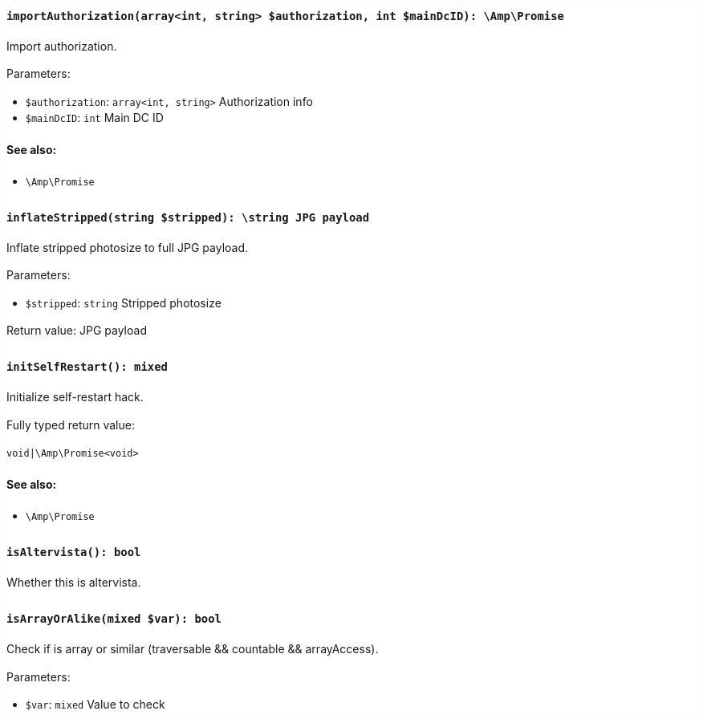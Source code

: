 

### `importAuthorization(array<int, string> $authorization, int $mainDcID): \Amp\Promise`

Import authorization.


Parameters:

* `$authorization`: `array<int, string>` Authorization info  
* `$mainDcID`: `int` Main DC ID  


#### See also: 
* `\Amp\Promise`




### `inflateStripped(string $stripped): \string JPG payload`

Inflate stripped photosize to full JPG payload.


Parameters:

* `$stripped`: `string` Stripped photosize  


Return value: JPG payload


### `initSelfRestart(): mixed`

Initialize self-restart hack.


Fully typed return value:
```
void|\Amp\Promise<void>
```
#### See also: 
* `\Amp\Promise`




### `isAltervista(): bool`

Whether this is altervista.



### `isArrayOrAlike(mixed $var): bool`

Check if is array or similar (traversable && countable && arrayAccess).


Parameters:

* `$var`: `mixed` Value to check  
